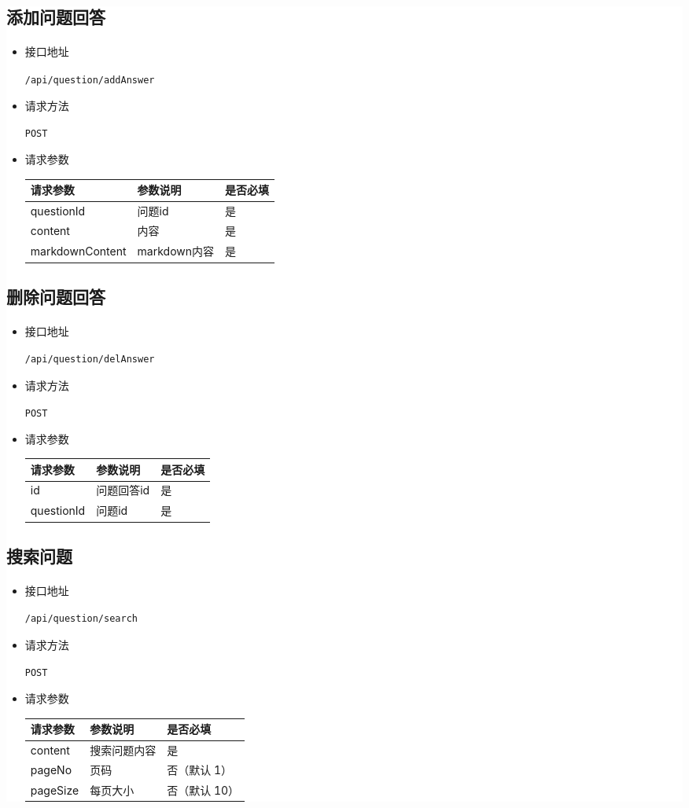 

## 添加问题回答

- 接口地址

  `/api/question/addAnswer`

- 请求方法

  `POST`

- 请求参数

  | 请求参数        | 参数说明     | 是否必填 |
  | --------------- | ------------ | :------- |
  | questionId      | 问题id       | 是       |
  | content         | 内容         | 是       |
  | markdownContent | markdown内容 | 是       |



## 删除问题回答

- 接口地址

  `/api/question/delAnswer`

- 请求方法

  `POST`

- 请求参数

  | 请求参数   | 参数说明   | 是否必填 |
  | ---------- | ---------- | :------- |
  | id         | 问题回答id | 是       |
  | questionId | 问题id     | 是       |



## 搜索问题

- 接口地址

  `/api/question/search`

- 请求方法

  `POST`

- 请求参数

  | 请求参数 | 参数说明     | 是否必填      |
  | -------- | ------------ | :------------ |
  | content  | 搜索问题内容 | 是            |
  | pageNo   | 页码         | 否（默认 1）  |
  | pageSize | 每页大小     | 否（默认 10） |
